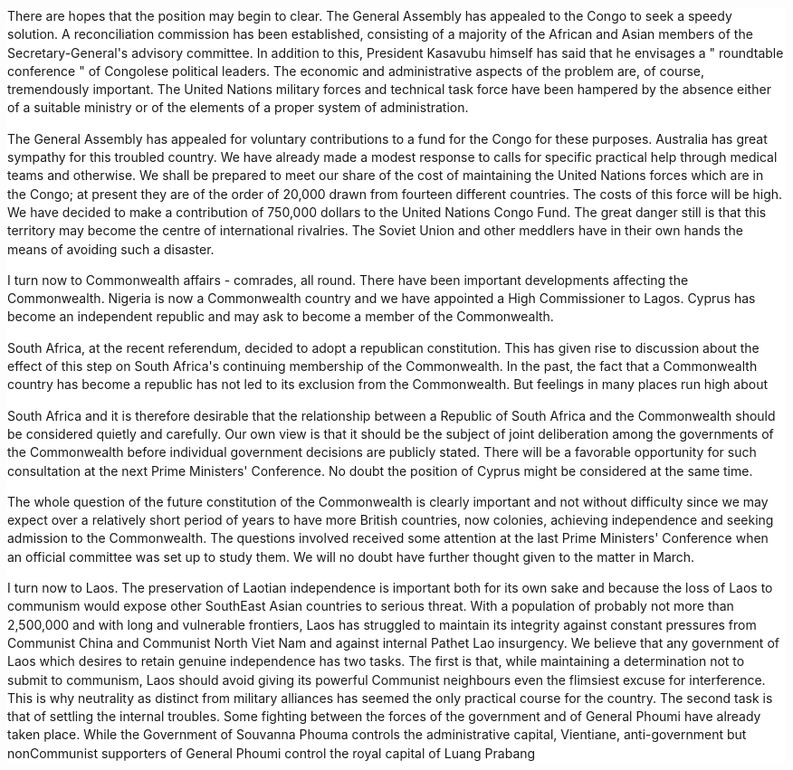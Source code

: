 There are hopes that the position may begin to clear. The General Assembly has appealed to the Congo to seek a speedy solution. A reconciliation commission has been established, consisting of a majority of the African and Asian members of the Secretary-General's advisory committee. In addition to this,  President  Kasavubu himself has said that he envisages a " roundtable conference " of Congolese political leaders. The economic and administrative aspects of the problem are, of course, tremendously important. The United Nations military forces and technical task force have been hampered by the absence either of a suitable ministry or of the elements of a proper system of administration. 

The General Assembly has appealed for voluntary contributions to a fund for the Congo for these purposes. Australia has great sympathy for this troubled country. We have already made a modest response to calls for specific practical help through medical teams and otherwise. We shall be prepared to meet our share of the cost of maintaining the United Nations forces which are in the Congo; at present they are of the order of 20,000 drawn from fourteen different countries. The costs of this force will be high. We have decided to make a contribution of 750,000 dollars to the United Nations Congo Fund. The great danger still is that this territory may become the centre of international rivalries. The Soviet Union and other meddlers have in their own hands the means of avoiding such a disaster. 

I turn now to Commonwealth affairs - comrades, all round. There have been important developments affecting the Commonwealth. Nigeria is now a Commonwealth country and we have appointed a High Commissioner to Lagos. Cyprus has become an independent republic and may ask to become a member of the Commonwealth. 

South Africa, at the recent referendum, decided to adopt a republican constitution. This has given rise to discussion about the effect of this step on South Africa's continuing membership of the Commonwealth. In the past, the fact that a Commonwealth country has become a republic has not led to its exclusion from the Commonwealth. But feelings in many places run high about 

South Africa and it is therefore desirable that the relationship between a Republic of South Africa and the Commonwealth should be considered quietly and carefully. Our own view is that it should be the subject of joint deliberation among the governments of the Commonwealth before individual government decisions are publicly stated. There will be a favorable opportunity for such consultation at the next Prime Ministers' Conference. No doubt the position of Cyprus might be considered at the same time. 

The whole question of the future constitution of the Commonwealth is clearly important and not without difficulty since we may expect over a relatively short period of years to have more British countries, now colonies, achieving independence and seeking admission to the Commonwealth. The questions involved received some attention at the last Prime Ministers' Conference when an official committee was set up to study them. We will no doubt have further thought given to the matter in March. 

I turn now to Laos. The preservation of Laotian independence is important both for its own sake and because the loss of Laos to communism would expose other SouthEast Asian countries to serious threat. With a population of probably not more than 2,500,000 and with long and vulnerable frontiers, Laos has struggled to maintain its integrity against constant pressures from Communist China and Communist North Viet Nam and against internal Pathet Lao insurgency. We believe that any government of Laos which desires to retain genuine independence has two tasks. The first is that, while maintaining a determination not to submit to communism, Laos should avoid giving its powerful Communist neighbours even the flimsiest excuse for interference. This is why neutrality as distinct from military alliances has seemed the only practical course for the country. The second task is that of settling the internal troubles. Some fighting between the forces of the government and of General Phoumi have already taken place. While the Government of Souvanna Phouma controls the administrative capital, Vientiane, anti-government but nonCommunist supporters of General Phoumi control the royal capital of Luang Prabang 
